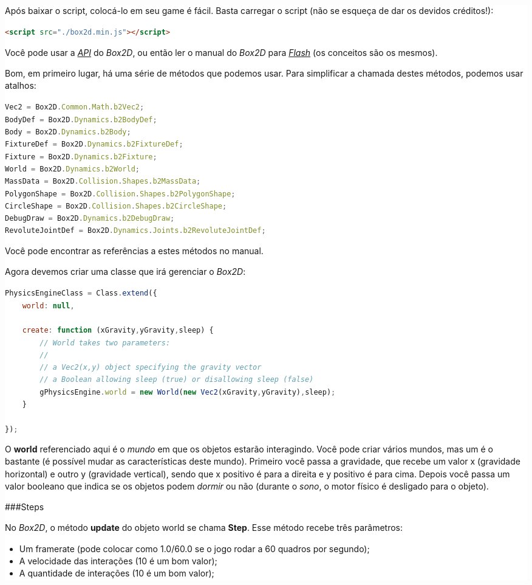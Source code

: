 Após baixar o script, colocá-lo em seu game é fácil. Basta carregar o script (não se esqueça de dar os devidos créditos!):

```html
<script src="./box2d.min.js"></script>
```

Você pode usar a [*API*](http://www.kyucon.com/doc/box2d/) do *Box2D*, ou então ler o manual do *Box2D* para [*Flash*](http://www.box2dflash.org/docs/2.0.2/manual) (os conceitos são os mesmos).

Bom, em primeiro lugar, há uma série de métodos que podemos usar. Para simplificar a chamada destes métodos, podemos usar atalhos:

```javascript
Vec2 = Box2D.Common.Math.b2Vec2;
BodyDef = Box2D.Dynamics.b2BodyDef;
Body = Box2D.Dynamics.b2Body;
FixtureDef = Box2D.Dynamics.b2FixtureDef;
Fixture = Box2D.Dynamics.b2Fixture;
World = Box2D.Dynamics.b2World;
MassData = Box2D.Collision.Shapes.b2MassData;
PolygonShape = Box2D.Collision.Shapes.b2PolygonShape;
CircleShape = Box2D.Collision.Shapes.b2CircleShape;
DebugDraw = Box2D.Dynamics.b2DebugDraw;
RevoluteJointDef = Box2D.Dynamics.Joints.b2RevoluteJointDef;
```

Você pode encontrar as referências a estes métodos no manual.

Agora devemos criar uma classe que irá gerenciar o *Box2D*:

```javascript
PhysicsEngineClass = Class.extend({
    world: null,

    create: function (xGravity,yGravity,sleep) {
		// World takes two parameters:
		//
		// a Vec2(x,y) object specifying the gravity vector
		// a Boolean allowing sleep (true) or disallowing sleep (false)
        gPhysicsEngine.world = new World(new Vec2(xGravity,yGravity),sleep);
    }

});
```

O **world** referenciado aqui é o *mundo* em que os objetos estarão interagindo. Você pode criar vários mundos, mas um é o bastante (é possível mudar as características deste mundo). Primeiro você passa a gravidade, que recebe um valor x (gravidade horizontal) e outro y (gravidade vertical), sendo que x positivo é para a direita e y positivo é para cima. Depois você passa um valor booleano que indica se os objetos podem *dormir* ou não (durante o *sono*, o motor físico é desligado para o objeto).

###Steps

No *Box2D*, o método **update** do objeto world se chama **Step**. Esse método recebe três parâmetros:

- Um framerate (pode colocar como 1.0/60.0 se o jogo rodar a 60 quadros por segundo);
- A velocidade das interações (10 é um bom valor);
- A quantidade de interações (10 é um bom valor);

